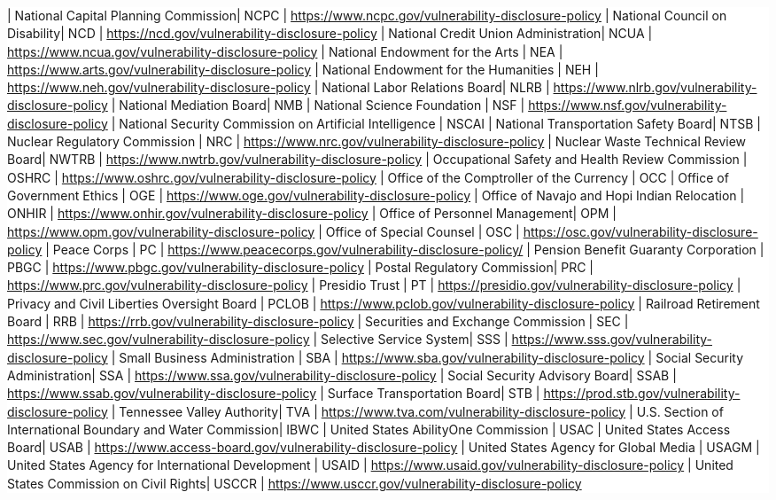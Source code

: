 | National Capital Planning Commission| NCPC | https://www.ncpc.gov/vulnerability-disclosure-policy
| National Council on Disability| NCD | https://ncd.gov/vulnerability-disclosure-policy
| National Credit Union Administration| NCUA | https://www.ncua.gov/vulnerability-disclosure-policy
| National Endowment for the Arts | NEA | https://www.arts.gov/vulnerability-disclosure-policy
| National Endowment for the Humanities | NEH | https://www.neh.gov/vulnerability-disclosure-policy
| National Labor Relations Board| NLRB | https://www.nlrb.gov/vulnerability-disclosure-policy
| National Mediation Board| NMB
| National Science Foundation | NSF | https://www.nsf.gov/vulnerability-disclosure-policy
| National Security Commission on Artificial Intelligence | NSCAI
| National Transportation Safety Board| NTSB
| Nuclear Regulatory Commission | NRC | https://www.nrc.gov/vulnerability-disclosure-policy
| Nuclear Waste Technical Review Board| NWTRB | https://www.nwtrb.gov/vulnerability-disclosure-policy
| Occupational Safety and Health Review Commission | OSHRC | https://www.oshrc.gov/vulnerability-disclosure-policy
| Office of the Comptroller of the Currency | OCC
| Office of Government Ethics | OGE | https://www.oge.gov/vulnerability-disclosure-policy
| Office of Navajo and Hopi Indian Relocation | ONHIR | https://www.onhir.gov/vulnerability-disclosure-policy
| Office of Personnel Management| OPM | https://www.opm.gov/vulnerability-disclosure-policy
| Office of Special Counsel | OSC | https://osc.gov/vulnerability-disclosure-policy
| Peace Corps | PC | https://www.peacecorps.gov/vulnerability-disclosure-policy/
| Pension Benefit Guaranty Corporation | PBGC | https://www.pbgc.gov/vulnerability-disclosure-policy
| Postal Regulatory Commission| PRC | https://www.prc.gov/vulnerability-disclosure-policy
| Presidio Trust | PT | https://presidio.gov/vulnerability-disclosure-policy
| Privacy and Civil Liberties Oversight Board | PCLOB | https://www.pclob.gov/vulnerability-disclosure-policy
| Railroad Retirement Board | RRB | https://rrb.gov/vulnerability-disclosure-policy
| Securities and Exchange Commission | SEC | https://www.sec.gov/vulnerability-disclosure-policy
| Selective Service System| SSS | https://www.sss.gov/vulnerability-disclosure-policy
| Small Business Administration | SBA | https://www.sba.gov/vulnerability-disclosure-policy
| Social Security Administration| SSA | https://www.ssa.gov/vulnerability-disclosure-policy
| Social Security Advisory Board| SSAB | https://www.ssab.gov/vulnerability-disclosure-policy
| Surface Transportation Board| STB | https://prod.stb.gov/vulnerability-disclosure-policy
| Tennessee Valley Authority| TVA | https://www.tva.com/vulnerability-disclosure-policy
| U.S. Section of International Boundary and Water Commission| IBWC
| United States AbilityOne Commission | USAC
| United States Access Board| USAB | https://www.access-board.gov/vulnerability-disclosure-policy
| United States Agency for Global Media | USAGM
| United States Agency for International Development | USAID | https://www.usaid.gov/vulnerability-disclosure-policy
| United States Commission on Civil Rights| USCCR | https://www.usccr.gov/vulnerability-disclosure-policy
